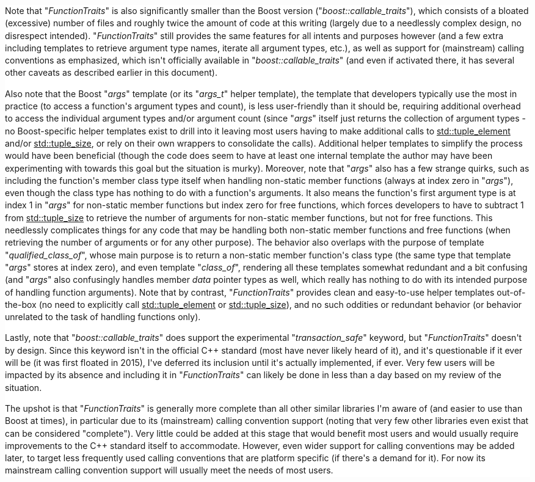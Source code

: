 Note that "*FunctionTraits*" is also significantly smaller than the Boost version ("*boost::callable_traits*"), which consists of a bloated (excessive) number of files and roughly twice the amount of code at this writing (largely due to a needlessly complex design, no disrespect intended). "*FunctionTraits*" still provides the same features for all intents and purposes however (and a few extra including templates to retrieve argument type names, iterate all argument types, etc.), as well as support for (mainstream) calling conventions as emphasized, which isn't officially available in "*boost::callable_traits*" (and even if activated there, it has several other caveats as described earlier in this document).

Also note that the Boost "*_args_*" template (or its "*_args\_t_*" helper template), the template that developers typically use the most in practice (to access a function's argument types and count), is less user-friendly than it should be, requiring additional overhead to access the individual argument types and/or argument count (since "*_args_*" itself just returns the collection of argument types - no Boost-specific helper templates exist to drill into it leaving most users having to make additional calls to [std::tuple_element](https://en.cppreference.com/w/cpp/utility/tuple_element) and/or [std::tuple_size](https://en.cppreference.com/w/cpp/utility/tuple/tuple_size), or rely on their own wrappers to consolidate the calls). Additional helper templates to simplify the process would have been beneficial (though the code does seem to have at least one internal template the author may have been experimenting with towards this goal but the situation is murky). Moreover, note that "*_args_*" also has a few strange quirks, such as including the function's member class type itself when handling non-static member functions (always at index zero in "*_args_*"), even though the class type has nothing to do with a function's arguments. It also means the function's first argument type is at index 1 in "*_args_*" for non-static member functions but index zero for free functions, which forces developers to have to subtract 1 from [std::tuple_size](https://en.cppreference.com/w/cpp/utility/tuple/tuple_size) to retrieve the number of arguments for non-static member functions, but not for free functions. This needlessly complicates things for any code that may be handling both non-static member functions and free functions (when retrieving the number of arguments or for any other purpose). The behavior also overlaps with the purpose of template "*_qualified_class_of_*", whose main purpose is to return a non-static member function's class type (the same type that template "*_args_*" stores at index zero), and even template "*_class\_of_*", rendering all these templates somewhat redundant and a bit confusing (and "*_args_*" also confusingly handles member *data* pointer types as well, which really has nothing to do with its intended purpose of handling function arguments). Note that by contrast, "*FunctionTraits*" provides clean and easy-to-use helper templates out-of-the-box (no need to explicitly call [std::tuple_element](https://en.cppreference.com/w/cpp/utility/tuple_element) or [std::tuple_size](https://en.cppreference.com/w/cpp/utility/tuple/tuple_size)), and no such oddities or redundant behavior (or behavior unrelated to the task of handling functions only).

Lastly, note that "*boost::callable_traits*" does support the experimental "*transaction_safe*" keyword, but "*FunctionTraits*" doesn't by design. Since this keyword isn't in the official C++ standard (most have never likely heard of it), and it's questionable if it ever will be (it was first floated in 2015), I've deferred its inclusion until it's actually implemented, if ever. Very few users will be impacted by its absence and including it in "*FunctionTraits*" can likely be done in less than a day based on my review of the situation.

The upshot is that "*FunctionTraits*" is generally more complete than all other similar libraries I'm aware of (and easier to use than Boost at times), in particular due to its (mainstream) calling convention support (noting that very few other libraries even exist that can be considered "complete"). Very little could be added at this stage that would benefit most users and would usually require improvements to the C++ standard itself to accommodate. However, even wider support for calling conventions may be added later, to target less frequently used calling conventions that are platform specific (if there's a demand for it). For now its mainstream calling convention support will usually meet the needs of most users.
